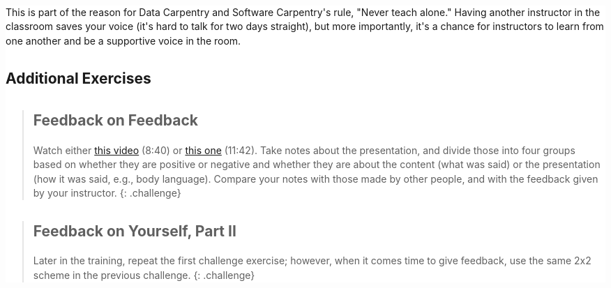 This is part of the reason for Data Carpentry and Software Carpentry's rule,
"Never teach alone."
Having another instructor in the classroom saves your voice
(it's hard to talk for two days straight),
but more importantly,
it's a chance for instructors to learn from one another and be a supportive voice 
in the room.  

## Additional Exercises

> ## Feedback on Feedback
>
> Watch either [this video](https://vimeo.com/139316669) (8:40)
> or [this one](https://vimeo.com/139181120) (11:42).
> Take notes about the presentation,
> and divide those into four groups
> based on whether they are positive or negative
> and whether they are about the content (what was said)
> or the presentation (how it was said, e.g., body language).
> Compare your notes with those made by other people,
> and with the feedback given by your instructor.
{: .challenge}

> ## Feedback on Yourself, Part II
> Later in the training, 
> repeat the first challenge exercise; however, when it comes time to give feedback, 
> use the same 2x2 scheme in the previous challenge.
{: .challenge}

